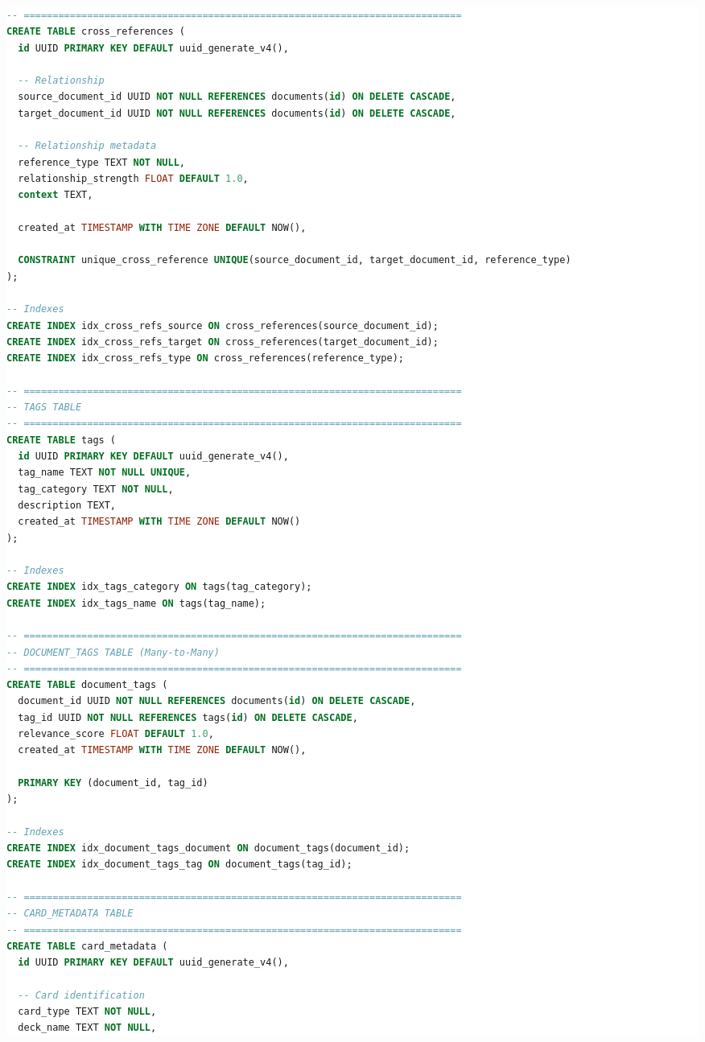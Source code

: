 ```sql
-- ============================================================================
CREATE TABLE cross_references (
  id UUID PRIMARY KEY DEFAULT uuid_generate_v4(),
  
  -- Relationship
  source_document_id UUID NOT NULL REFERENCES documents(id) ON DELETE CASCADE,
  target_document_id UUID NOT NULL REFERENCES documents(id) ON DELETE CASCADE,
  
  -- Relationship metadata
  reference_type TEXT NOT NULL,
  relationship_strength FLOAT DEFAULT 1.0,
  context TEXT,
  
  created_at TIMESTAMP WITH TIME ZONE DEFAULT NOW(),
  
  CONSTRAINT unique_cross_reference UNIQUE(source_document_id, target_document_id, reference_type)
);

-- Indexes
CREATE INDEX idx_cross_refs_source ON cross_references(source_document_id);
CREATE INDEX idx_cross_refs_target ON cross_references(target_document_id);
CREATE INDEX idx_cross_refs_type ON cross_references(reference_type);

-- ============================================================================
-- TAGS TABLE
-- ============================================================================
CREATE TABLE tags (
  id UUID PRIMARY KEY DEFAULT uuid_generate_v4(),
  tag_name TEXT NOT NULL UNIQUE,
  tag_category TEXT NOT NULL,
  description TEXT,
  created_at TIMESTAMP WITH TIME ZONE DEFAULT NOW()
);

-- Indexes
CREATE INDEX idx_tags_category ON tags(tag_category);
CREATE INDEX idx_tags_name ON tags(tag_name);

-- ============================================================================
-- DOCUMENT_TAGS TABLE (Many-to-Many)
-- ============================================================================
CREATE TABLE document_tags (
  document_id UUID NOT NULL REFERENCES documents(id) ON DELETE CASCADE,
  tag_id UUID NOT NULL REFERENCES tags(id) ON DELETE CASCADE,
  relevance_score FLOAT DEFAULT 1.0,
  created_at TIMESTAMP WITH TIME ZONE DEFAULT NOW(),
  
  PRIMARY KEY (document_id, tag_id)
);

-- Indexes
CREATE INDEX idx_document_tags_document ON document_tags(document_id);
CREATE INDEX idx_document_tags_tag ON document_tags(tag_id);

-- ============================================================================
-- CARD_METADATA TABLE
-- ============================================================================
CREATE TABLE card_metadata (
  id UUID PRIMARY KEY DEFAULT uuid_generate_v4(),
  
  -- Card identification
  card_type TEXT NOT NULL,
  deck_name TEXT NOT NULL,
```